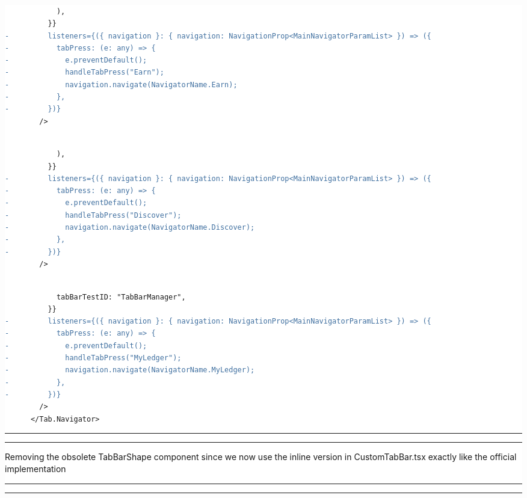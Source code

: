 ```diff
            ),
          }}
-         listeners={({ navigation }: { navigation: NavigationProp<MainNavigatorParamList> }) => ({
-           tabPress: (e: any) => {
-             e.preventDefault();
-             handleTabPress("Earn");
-             navigation.navigate(NavigatorName.Earn);
-           },
-         })}
        />
  
```

```diff
            ),
          }}
-         listeners={({ navigation }: { navigation: NavigationProp<MainNavigatorParamList> }) => ({
-           tabPress: (e: any) => {
-             e.preventDefault();
-             handleTabPress("Discover");
-             navigation.navigate(NavigatorName.Discover);
-           },
-         })}
        />
  
```

```diff
            tabBarTestID: "TabBarManager",
          }}
-         listeners={({ navigation }: { navigation: NavigationProp<MainNavigatorParamList> }) => ({
-           tabPress: (e: any) => {
-             e.preventDefault();
-             handleTabPress("MyLedger");
-             navigation.navigate(NavigatorName.MyLedger);
-           },
-         })}
        />
      </Tab.Navigator>
```

---



---

Removing the obsolete TabBarShape component since we now use the inline version in CustomTabBar.tsx exactly like the official implementation

---



---
